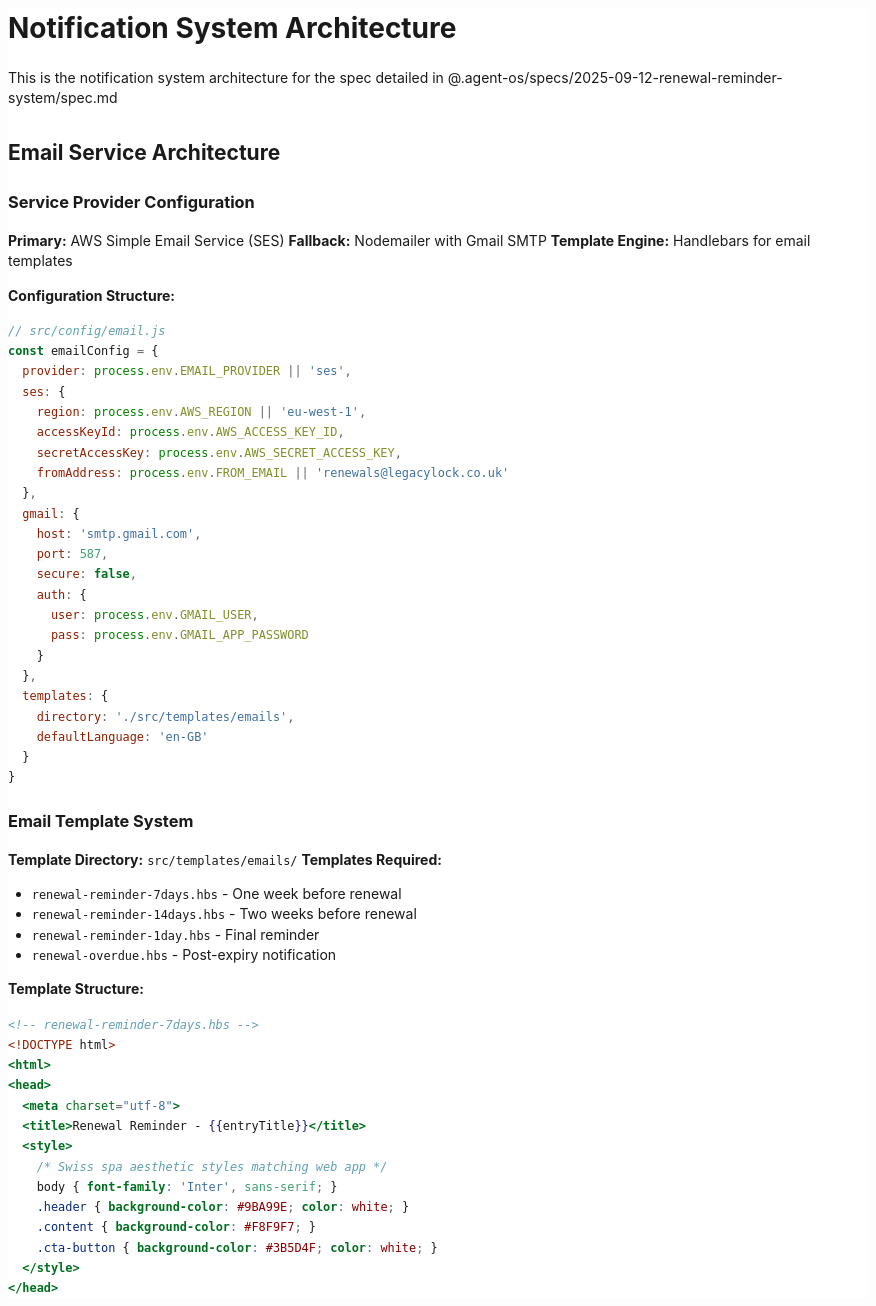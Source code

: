 # Notification System Architecture

This is the notification system architecture for the spec detailed in @.agent-os/specs/2025-09-12-renewal-reminder-system/spec.md

## Email Service Architecture

### Service Provider Configuration
**Primary:** AWS Simple Email Service (SES)
**Fallback:** Nodemailer with Gmail SMTP
**Template Engine:** Handlebars for email templates

**Configuration Structure:**
```javascript
// src/config/email.js
const emailConfig = {
  provider: process.env.EMAIL_PROVIDER || 'ses',
  ses: {
    region: process.env.AWS_REGION || 'eu-west-1',
    accessKeyId: process.env.AWS_ACCESS_KEY_ID,
    secretAccessKey: process.env.AWS_SECRET_ACCESS_KEY,
    fromAddress: process.env.FROM_EMAIL || 'renewals@legacylock.co.uk'
  },
  gmail: {
    host: 'smtp.gmail.com',
    port: 587,
    secure: false,
    auth: {
      user: process.env.GMAIL_USER,
      pass: process.env.GMAIL_APP_PASSWORD
    }
  },
  templates: {
    directory: './src/templates/emails',
    defaultLanguage: 'en-GB'
  }
}
```

### Email Template System
**Template Directory:** `src/templates/emails/`
**Templates Required:**
- `renewal-reminder-7days.hbs` - One week before renewal
- `renewal-reminder-14days.hbs` - Two weeks before renewal  
- `renewal-reminder-1day.hbs` - Final reminder
- `renewal-overdue.hbs` - Post-expiry notification

**Template Structure:**
```handlebars
<!-- renewal-reminder-7days.hbs -->
<!DOCTYPE html>
<html>
<head>
  <meta charset="utf-8">
  <title>Renewal Reminder - {{entryTitle}}</title>
  <style>
    /* Swiss spa aesthetic styles matching web app */
    body { font-family: 'Inter', sans-serif; }
    .header { background-color: #9BA99E; color: white; }
    .content { background-color: #F8F9F7; }
    .cta-button { background-color: #3B5D4F; color: white; }
  </style>
</head>
```